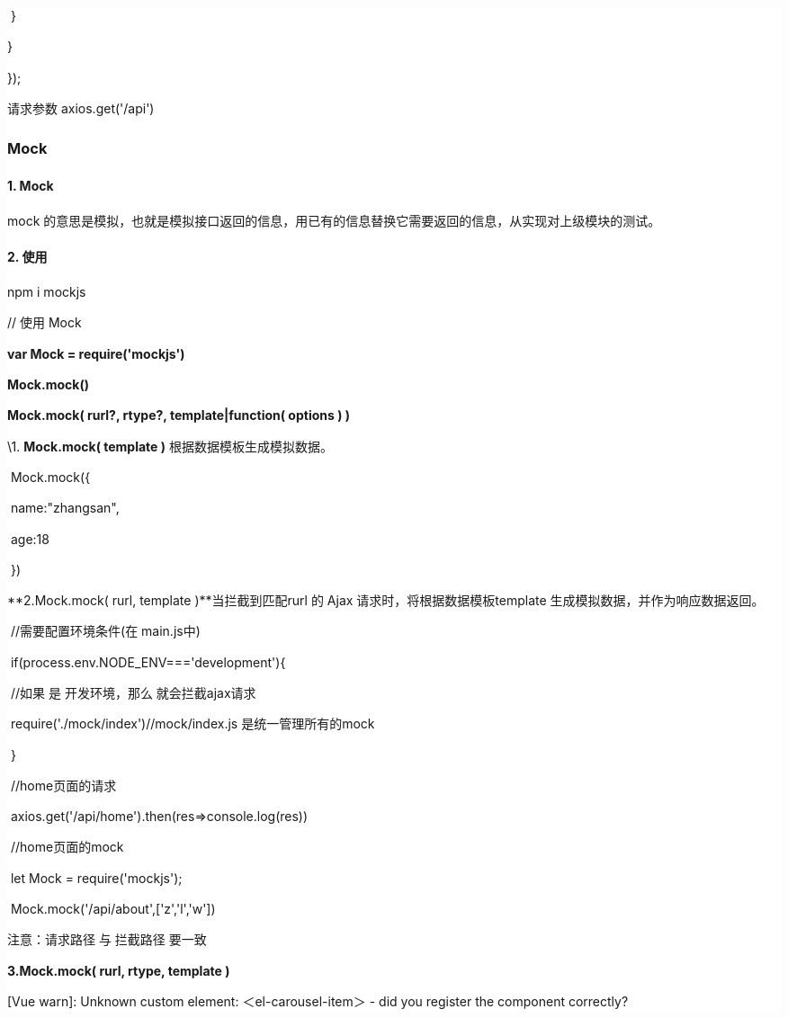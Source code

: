 ​    } 

  } 

}); 

请求参数  axios.get('/api') 

### Mock

#### 1. **Mock**

mock 的意思是模拟，也就是模拟接口返回的信息，用已有的信息替换它需要返回的信息，从实现对上级模块的测试。

#### 2. **使用**

npm i mockjs 

 

// 使用 Mock 

**var Mock = require('mockjs')** 

 

**Mock.mock()** 

**Mock.mock( rurl?, rtype?, template|function( options ) )** 

\1. **Mock.mock( template )** 根据数据模板生成模拟数据。 

​    Mock.mock({ 

​      name:"zhangsan", 

​      age:18 

​    }) 

**2.Mock.mock( rurl, template )**当拦截到匹配rurl 的 Ajax 请求时，将根据数据模板template 生成模拟数据，并作为响应数据返回。 

​    //需要配置环境条件(在 main.js中) 

​    if(process.env.NODE_ENV==='development'){ 

​      //如果 是 开发环境，那么 就会拦截ajax请求 

​        require('./mock/index')//mock/index.js  是统一管理所有的mock 

​    }     

​    //home页面的请求 

​    axios.get('/api/home').then(res=>console.log(res)) 

​    //home页面的mock 

​    let Mock = require('mockjs'); 

​    Mock.mock('/api/about',['z','l','w']) 

注意：请求路径 与 拦截路径 要一致 

**3.Mock.mock( rurl, rtype, template )** 


[Vue warn]: Unknown custom element: ＜el-carousel-item＞ - did you register the component correctly? 